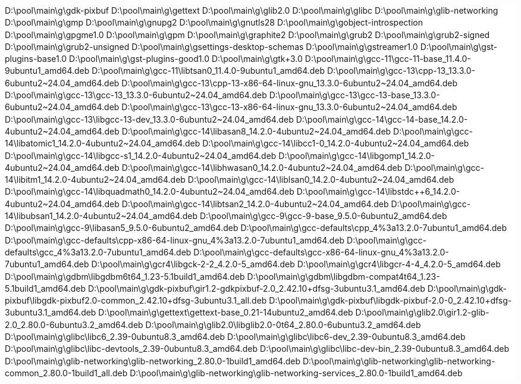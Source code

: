 D:\pool\main\g\gdk-pixbuf
D:\pool\main\g\gettext
D:\pool\main\g\glib2.0
D:\pool\main\g\glibc
D:\pool\main\g\glib-networking
D:\pool\main\g\gmp
D:\pool\main\g\gnupg2
D:\pool\main\g\gnutls28
D:\pool\main\g\gobject-introspection
D:\pool\main\g\gpgme1.0
D:\pool\main\g\gpm
D:\pool\main\g\graphite2
D:\pool\main\g\grub2
D:\pool\main\g\grub2-signed
D:\pool\main\g\grub2-unsigned
D:\pool\main\g\gsettings-desktop-schemas
D:\pool\main\g\gstreamer1.0
D:\pool\main\g\gst-plugins-base1.0
D:\pool\main\g\gst-plugins-good1.0
D:\pool\main\g\gtk+3.0
D:\pool\main\g\gcc-11\gcc-11-base_11.4.0-9ubuntu1_amd64.deb
D:\pool\main\g\gcc-11\libtsan0_11.4.0-9ubuntu1_amd64.deb
D:\pool\main\g\gcc-13\cpp-13_13.3.0-6ubuntu2~24.04_amd64.deb
D:\pool\main\g\gcc-13\cpp-13-x86-64-linux-gnu_13.3.0-6ubuntu2~24.04_amd64.deb
D:\pool\main\g\gcc-13\gcc-13_13.3.0-6ubuntu2~24.04_amd64.deb
D:\pool\main\g\gcc-13\gcc-13-base_13.3.0-6ubuntu2~24.04_amd64.deb
D:\pool\main\g\gcc-13\gcc-13-x86-64-linux-gnu_13.3.0-6ubuntu2~24.04_amd64.deb
D:\pool\main\g\gcc-13\libgcc-13-dev_13.3.0-6ubuntu2~24.04_amd64.deb
D:\pool\main\g\gcc-14\gcc-14-base_14.2.0-4ubuntu2~24.04_amd64.deb
D:\pool\main\g\gcc-14\libasan8_14.2.0-4ubuntu2~24.04_amd64.deb
D:\pool\main\g\gcc-14\libatomic1_14.2.0-4ubuntu2~24.04_amd64.deb
D:\pool\main\g\gcc-14\libcc1-0_14.2.0-4ubuntu2~24.04_amd64.deb
D:\pool\main\g\gcc-14\libgcc-s1_14.2.0-4ubuntu2~24.04_amd64.deb
D:\pool\main\g\gcc-14\libgomp1_14.2.0-4ubuntu2~24.04_amd64.deb
D:\pool\main\g\gcc-14\libhwasan0_14.2.0-4ubuntu2~24.04_amd64.deb
D:\pool\main\g\gcc-14\libitm1_14.2.0-4ubuntu2~24.04_amd64.deb
D:\pool\main\g\gcc-14\liblsan0_14.2.0-4ubuntu2~24.04_amd64.deb
D:\pool\main\g\gcc-14\libquadmath0_14.2.0-4ubuntu2~24.04_amd64.deb
D:\pool\main\g\gcc-14\libstdc++6_14.2.0-4ubuntu2~24.04_amd64.deb
D:\pool\main\g\gcc-14\libtsan2_14.2.0-4ubuntu2~24.04_amd64.deb
D:\pool\main\g\gcc-14\libubsan1_14.2.0-4ubuntu2~24.04_amd64.deb
D:\pool\main\g\gcc-9\gcc-9-base_9.5.0-6ubuntu2_amd64.deb
D:\pool\main\g\gcc-9\libasan5_9.5.0-6ubuntu2_amd64.deb
D:\pool\main\g\gcc-defaults\cpp_4%3a13.2.0-7ubuntu1_amd64.deb
D:\pool\main\g\gcc-defaults\cpp-x86-64-linux-gnu_4%3a13.2.0-7ubuntu1_amd64.deb
D:\pool\main\g\gcc-defaults\gcc_4%3a13.2.0-7ubuntu1_amd64.deb
D:\pool\main\g\gcc-defaults\gcc-x86-64-linux-gnu_4%3a13.2.0-7ubuntu1_amd64.deb
D:\pool\main\g\gcr4\libgck-2-2_4.2.0-5_amd64.deb
D:\pool\main\g\gcr4\libgcr-4-4_4.2.0-5_amd64.deb
D:\pool\main\g\gdbm\libgdbm6t64_1.23-5.1build1_amd64.deb
D:\pool\main\g\gdbm\libgdbm-compat4t64_1.23-5.1build1_amd64.deb
D:\pool\main\g\gdk-pixbuf\gir1.2-gdkpixbuf-2.0_2.42.10+dfsg-3ubuntu3.1_amd64.deb
D:\pool\main\g\gdk-pixbuf\libgdk-pixbuf2.0-common_2.42.10+dfsg-3ubuntu3.1_all.deb
D:\pool\main\g\gdk-pixbuf\libgdk-pixbuf-2.0-0_2.42.10+dfsg-3ubuntu3.1_amd64.deb
D:\pool\main\g\gettext\gettext-base_0.21-14ubuntu2_amd64.deb
D:\pool\main\g\glib2.0\gir1.2-glib-2.0_2.80.0-6ubuntu3.2_amd64.deb
D:\pool\main\g\glib2.0\libglib2.0-0t64_2.80.0-6ubuntu3.2_amd64.deb
D:\pool\main\g\glibc\libc6_2.39-0ubuntu8.3_amd64.deb
D:\pool\main\g\glibc\libc6-dev_2.39-0ubuntu8.3_amd64.deb
D:\pool\main\g\glibc\libc-devtools_2.39-0ubuntu8.3_amd64.deb
D:\pool\main\g\glibc\libc-dev-bin_2.39-0ubuntu8.3_amd64.deb
D:\pool\main\g\glib-networking\glib-networking_2.80.0-1build1_amd64.deb
D:\pool\main\g\glib-networking\glib-networking-common_2.80.0-1build1_all.deb
D:\pool\main\g\glib-networking\glib-networking-services_2.80.0-1build1_amd64.deb